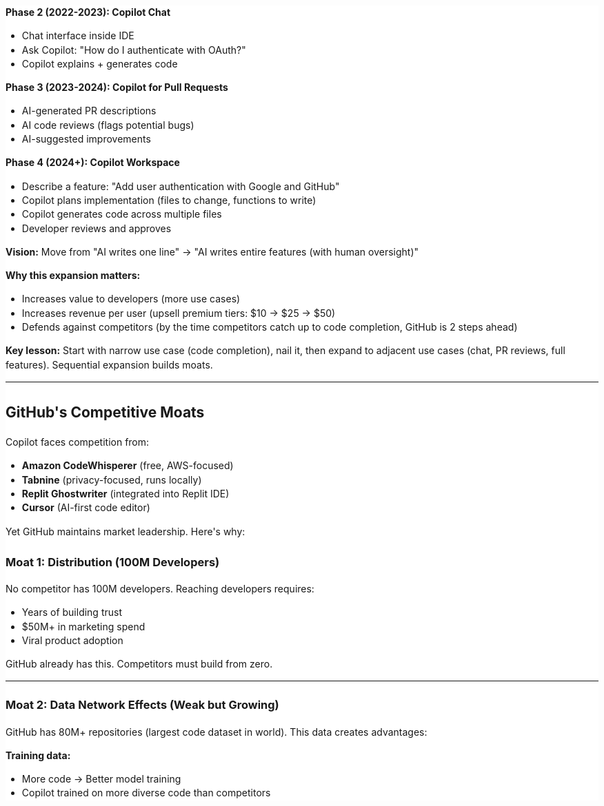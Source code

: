 **Phase 2 (2022-2023): Copilot Chat**
- Chat interface inside IDE
- Ask Copilot: "How do I authenticate with OAuth?"
- Copilot explains + generates code

**Phase 3 (2023-2024): Copilot for Pull Requests**
- AI-generated PR descriptions
- AI code reviews (flags potential bugs)
- AI-suggested improvements

**Phase 4 (2024+): Copilot Workspace**
- Describe a feature: "Add user authentication with Google and GitHub"
- Copilot plans implementation (files to change, functions to write)
- Copilot generates code across multiple files
- Developer reviews and approves

**Vision:** Move from "AI writes one line" → "AI writes entire features (with human oversight)"

**Why this expansion matters:**
- Increases value to developers (more use cases)
- Increases revenue per user (upsell premium tiers: $10 → $25 → $50)
- Defends against competitors (by the time competitors catch up to code completion, GitHub is 2 steps ahead)

**Key lesson:** Start with narrow use case (code completion), nail it, then expand to adjacent use cases (chat, PR reviews, full features). Sequential expansion builds moats.

---

## GitHub's Competitive Moats

Copilot faces competition from:
- **Amazon CodeWhisperer** (free, AWS-focused)
- **Tabnine** (privacy-focused, runs locally)
- **Replit Ghostwriter** (integrated into Replit IDE)
- **Cursor** (AI-first code editor)

Yet GitHub maintains market leadership. Here's why:

### Moat 1: Distribution (100M Developers)

No competitor has 100M developers. Reaching developers requires:
- Years of building trust
- $50M+ in marketing spend
- Viral product adoption

GitHub already has this. Competitors must build from zero.

---

### Moat 2: Data Network Effects (Weak but Growing)

GitHub has 80M+ repositories (largest code dataset in world). This data creates advantages:

**Training data:**
- More code → Better model training
- Copilot trained on more diverse code than competitors

